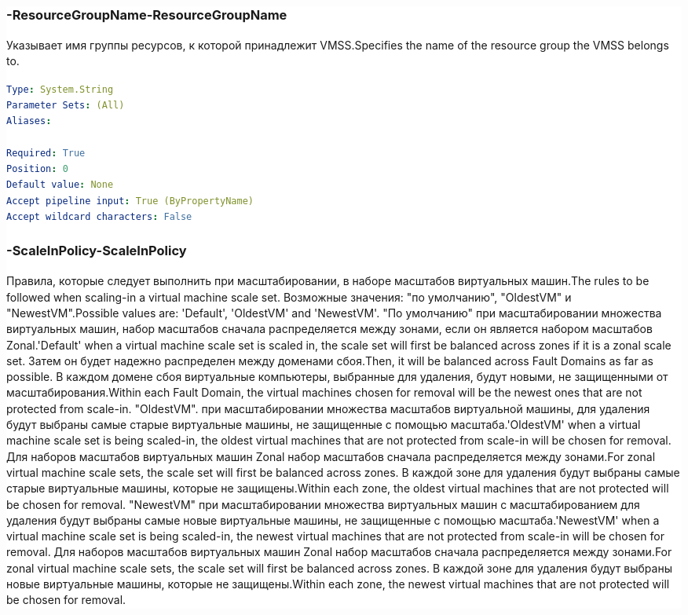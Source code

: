 ### <span data-ttu-id="133a1-232">-ResourceGroupName</span><span class="sxs-lookup"><span data-stu-id="133a1-232">-ResourceGroupName</span></span>
<span data-ttu-id="133a1-233">Указывает имя группы ресурсов, к которой принадлежит VMSS.</span><span class="sxs-lookup"><span data-stu-id="133a1-233">Specifies the name of the resource group the VMSS belongs to.</span></span>

```yaml
Type: System.String
Parameter Sets: (All)
Aliases:

Required: True
Position: 0
Default value: None
Accept pipeline input: True (ByPropertyName)
Accept wildcard characters: False
```

### <span data-ttu-id="133a1-234">-ScaleInPolicy</span><span class="sxs-lookup"><span data-stu-id="133a1-234">-ScaleInPolicy</span></span>
<span data-ttu-id="133a1-235">Правила, которые следует выполнить при масштабировании, в наборе масштабов виртуальных машин.</span><span class="sxs-lookup"><span data-stu-id="133a1-235">The rules to be followed when scaling-in a virtual machine scale set.</span></span>  <span data-ttu-id="133a1-236">Возможные значения: "по умолчанию", "OldestVM" и "NewestVM".</span><span class="sxs-lookup"><span data-stu-id="133a1-236">Possible values are: 'Default', 'OldestVM' and 'NewestVM'.</span></span>  <span data-ttu-id="133a1-237">"По умолчанию" при масштабировании множества виртуальных машин, набор масштабов сначала распределяется между зонами, если он является набором масштабов Zonal.</span><span class="sxs-lookup"><span data-stu-id="133a1-237">'Default' when a virtual machine scale set is scaled in, the scale set will first be balanced across zones if it is a zonal scale set.</span></span>  <span data-ttu-id="133a1-238">Затем он будет надежно распределен между доменами сбоя.</span><span class="sxs-lookup"><span data-stu-id="133a1-238">Then, it will be balanced across Fault Domains as far as possible.</span></span>  <span data-ttu-id="133a1-239">В каждом домене сбоя виртуальные компьютеры, выбранные для удаления, будут новыми, не защищенными от масштабирования.</span><span class="sxs-lookup"><span data-stu-id="133a1-239">Within each Fault Domain, the virtual machines chosen for removal will be the newest ones that are not protected from scale-in.</span></span>  <span data-ttu-id="133a1-240">"OldestVM". при масштабировании множества масштабов виртуальной машины, для удаления будут выбраны самые старые виртуальные машины, не защищенные с помощью масштаба.</span><span class="sxs-lookup"><span data-stu-id="133a1-240">'OldestVM' when a virtual machine scale set is being scaled-in, the oldest virtual machines that are not protected from scale-in will be chosen for removal.</span></span>  <span data-ttu-id="133a1-241">Для наборов масштабов виртуальных машин Zonal набор масштабов сначала распределяется между зонами.</span><span class="sxs-lookup"><span data-stu-id="133a1-241">For zonal virtual machine scale sets, the scale set will first be balanced across zones.</span></span>  <span data-ttu-id="133a1-242">В каждой зоне для удаления будут выбраны самые старые виртуальные машины, которые не защищены.</span><span class="sxs-lookup"><span data-stu-id="133a1-242">Within each zone, the oldest virtual machines that are not protected will be chosen for removal.</span></span>  <span data-ttu-id="133a1-243">"NewestVM" при масштабировании множества виртуальных машин с масштабированием для удаления будут выбраны самые новые виртуальные машины, не защищенные с помощью масштаба.</span><span class="sxs-lookup"><span data-stu-id="133a1-243">'NewestVM' when a virtual machine scale set is being scaled-in, the newest virtual machines that are not protected from scale-in will be chosen for removal.</span></span>  <span data-ttu-id="133a1-244">Для наборов масштабов виртуальных машин Zonal набор масштабов сначала распределяется между зонами.</span><span class="sxs-lookup"><span data-stu-id="133a1-244">For zonal virtual machine scale sets, the scale set will first be balanced across zones.</span></span>  <span data-ttu-id="133a1-245">В каждой зоне для удаления будут выбраны новые виртуальные машины, которые не защищены.</span><span class="sxs-lookup"><span data-stu-id="133a1-245">Within each zone, the newest virtual machines that are not protected will be chosen for removal.</span></span>
